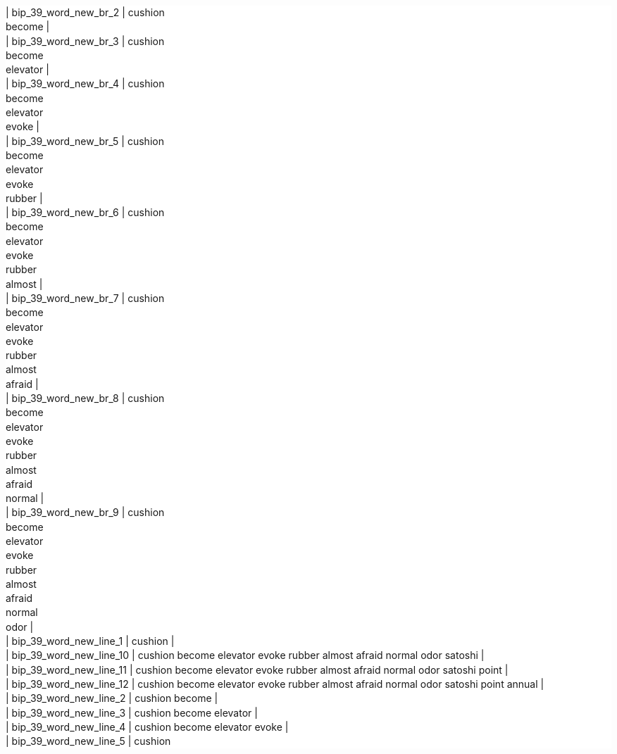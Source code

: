 | bip_39_word_new_br_2 | cushion<br>become |  
| bip_39_word_new_br_3 | cushion<br>become<br>elevator |  
| bip_39_word_new_br_4 | cushion<br>become<br>elevator<br>evoke |  
| bip_39_word_new_br_5 | cushion<br>become<br>elevator<br>evoke<br>rubber |  
| bip_39_word_new_br_6 | cushion<br>become<br>elevator<br>evoke<br>rubber<br>almost |  
| bip_39_word_new_br_7 | cushion<br>become<br>elevator<br>evoke<br>rubber<br>almost<br>afraid |  
| bip_39_word_new_br_8 | cushion<br>become<br>elevator<br>evoke<br>rubber<br>almost<br>afraid<br>normal |  
| bip_39_word_new_br_9 | cushion<br>become<br>elevator<br>evoke<br>rubber<br>almost<br>afraid<br>normal<br>odor |  
| bip_39_word_new_line_1 | cushion |  
| bip_39_word_new_line_10 | cushion
become
elevator
evoke
rubber
almost
afraid
normal
odor
satoshi |  
| bip_39_word_new_line_11 | cushion
become
elevator
evoke
rubber
almost
afraid
normal
odor
satoshi
point |  
| bip_39_word_new_line_12 | cushion
become
elevator
evoke
rubber
almost
afraid
normal
odor
satoshi
point
annual |  
| bip_39_word_new_line_2 | cushion
become |  
| bip_39_word_new_line_3 | cushion
become
elevator |  
| bip_39_word_new_line_4 | cushion
become
elevator
evoke |  
| bip_39_word_new_line_5 | cushion